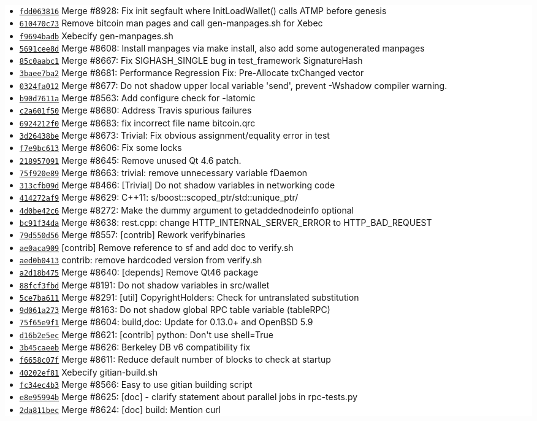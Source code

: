 - [`fdd063816`](https://github.com/xebecproject/xebec/commit/fdd063816) Merge #8928: Fix init segfault where InitLoadWallet() calls ATMP before genesis
- [`610470c73`](https://github.com/xebecproject/xebec/commit/610470c73) Remove bitcoin man pages and call gen-manpages.sh for Xebec
- [`f9694badb`](https://github.com/xebecproject/xebec/commit/f9694badb) Xebecify gen-manpages.sh
- [`5691cee8d`](https://github.com/xebecproject/xebec/commit/5691cee8d) Merge #8608: Install manpages via make install, also add some autogenerated manpages
- [`85c0aabc1`](https://github.com/xebecproject/xebec/commit/85c0aabc1) Merge #8667: Fix SIGHASH_SINGLE bug in test_framework SignatureHash
- [`3baee7ba2`](https://github.com/xebecproject/xebec/commit/3baee7ba2) Merge #8681: Performance Regression Fix: Pre-Allocate txChanged vector
- [`0324fa012`](https://github.com/xebecproject/xebec/commit/0324fa012) Merge #8677: Do not shadow upper local variable 'send', prevent -Wshadow compiler warning.
- [`b90d7611a`](https://github.com/xebecproject/xebec/commit/b90d7611a) Merge #8563: Add configure check for -latomic
- [`c2a601f50`](https://github.com/xebecproject/xebec/commit/c2a601f50) Merge #8680: Address Travis spurious failures
- [`6924212f0`](https://github.com/xebecproject/xebec/commit/6924212f0) Merge #8683: fix incorrect file name bitcoin.qrc
- [`3d26438be`](https://github.com/xebecproject/xebec/commit/3d26438be) Merge #8673: Trivial: Fix obvious assignment/equality error in test
- [`f7e9bc613`](https://github.com/xebecproject/xebec/commit/f7e9bc613) Merge #8606: Fix some locks
- [`218957091`](https://github.com/xebecproject/xebec/commit/218957091) Merge #8645: Remove unused Qt 4.6 patch.
- [`75f920e89`](https://github.com/xebecproject/xebec/commit/75f920e89) Merge #8663: trivial: remove unnecessary variable fDaemon
- [`313cfb09d`](https://github.com/xebecproject/xebec/commit/313cfb09d) Merge #8466: [Trivial] Do not shadow variables in networking code
- [`414272af9`](https://github.com/xebecproject/xebec/commit/414272af9) Merge #8629: C++11: s/boost::scoped_ptr/std::unique_ptr/
- [`4d0be42c6`](https://github.com/xebecproject/xebec/commit/4d0be42c6) Merge #8272: Make the dummy argument to getaddednodeinfo optional
- [`bc91f34da`](https://github.com/xebecproject/xebec/commit/bc91f34da) Merge #8638: rest.cpp: change HTTP_INTERNAL_SERVER_ERROR to HTTP_BAD_REQUEST
- [`79d550d56`](https://github.com/xebecproject/xebec/commit/79d550d56) Merge #8557: [contrib] Rework verifybinaries
- [`ae0aca909`](https://github.com/xebecproject/xebec/commit/ae0aca909) [contrib] Remove reference to sf and add doc to verify.sh
- [`aed0b0413`](https://github.com/xebecproject/xebec/commit/aed0b0413) contrib: remove hardcoded version from verify.sh
- [`a2d18b475`](https://github.com/xebecproject/xebec/commit/a2d18b475) Merge #8640: [depends] Remove Qt46 package
- [`88fcf3fbd`](https://github.com/xebecproject/xebec/commit/88fcf3fbd) Merge #8191: Do not shadow variables in src/wallet
- [`5ce7ba611`](https://github.com/xebecproject/xebec/commit/5ce7ba611) Merge #8291: [util] CopyrightHolders: Check for untranslated substitution
- [`9d061a273`](https://github.com/xebecproject/xebec/commit/9d061a273) Merge #8163: Do not shadow global RPC table variable (tableRPC)
- [`75f65e9f1`](https://github.com/xebecproject/xebec/commit/75f65e9f1) Merge #8604: build,doc: Update for 0.13.0+ and OpenBSD 5.9
- [`d16b2e5ec`](https://github.com/xebecproject/xebec/commit/d16b2e5ec) Merge #8621: [contrib] python: Don't use shell=True
- [`3b45caeeb`](https://github.com/xebecproject/xebec/commit/3b45caeeb) Merge #8626: Berkeley DB v6 compatibility fix
- [`f6658c07f`](https://github.com/xebecproject/xebec/commit/f6658c07f) Merge #8611: Reduce default number of blocks to check at startup
- [`40202ef81`](https://github.com/xebecproject/xebec/commit/40202ef81) Xebecify gitian-build.sh
- [`fc34ec4b3`](https://github.com/xebecproject/xebec/commit/fc34ec4b3) Merge #8566: Easy to use gitian building script
- [`e8e95994b`](https://github.com/xebecproject/xebec/commit/e8e95994b) Merge #8625: [doc] - clarify statement about parallel jobs in rpc-tests.py
- [`2da811bec`](https://github.com/xebecproject/xebec/commit/2da811bec) Merge #8624: [doc] build: Mention curl